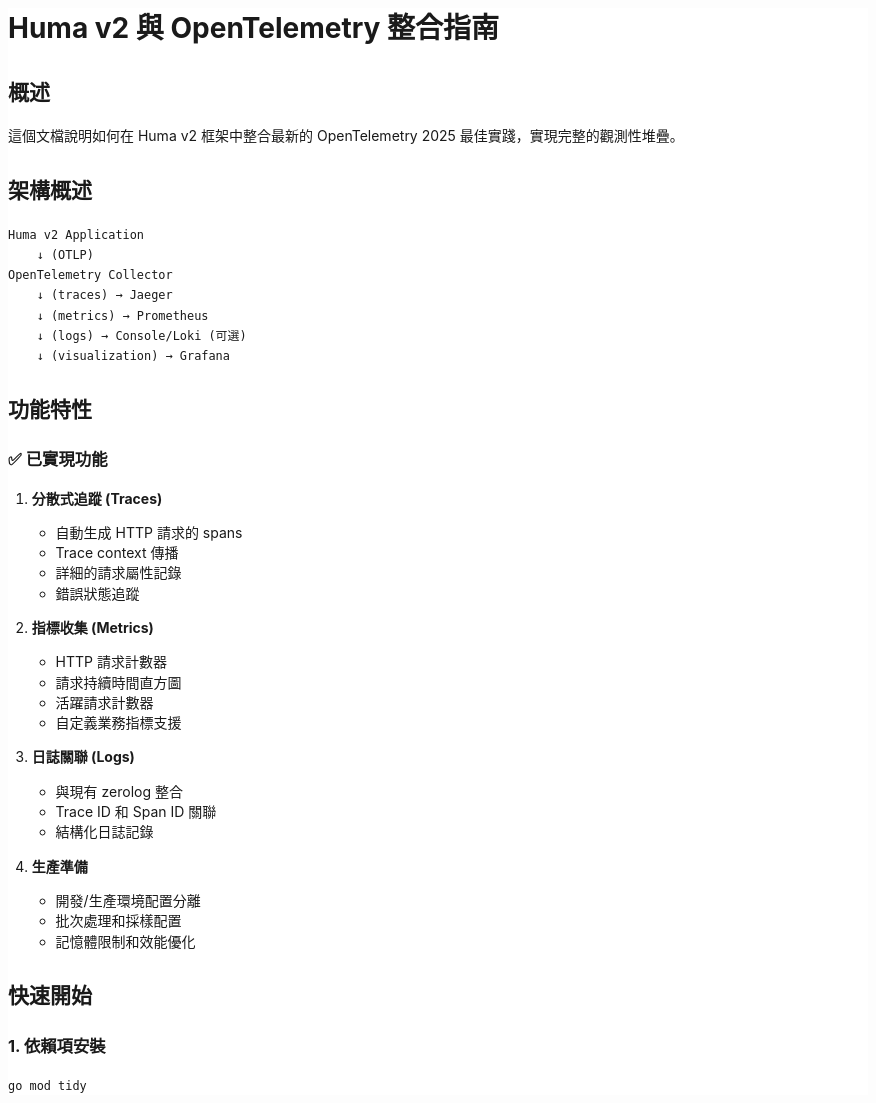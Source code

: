 # Huma v2 與 OpenTelemetry 整合指南

## 概述

這個文檔說明如何在 Huma v2 框架中整合最新的 OpenTelemetry 2025 最佳實踐，實現完整的觀測性堆疊。

## 架構概述

```
Huma v2 Application 
    ↓ (OTLP)
OpenTelemetry Collector 
    ↓ (traces) → Jaeger
    ↓ (metrics) → Prometheus
    ↓ (logs) → Console/Loki (可選)
    ↓ (visualization) → Grafana
```

## 功能特性

### ✅ 已實現功能

1. **分散式追蹤 (Traces)**
   - 自動生成 HTTP 請求的 spans
   - Trace context 傳播
   - 詳細的請求屬性記錄
   - 錯誤狀態追蹤

2. **指標收集 (Metrics)**
   - HTTP 請求計數器
   - 請求持續時間直方圖
   - 活躍請求計數器
   - 自定義業務指標支援

3. **日誌關聯 (Logs)**
   - 與現有 zerolog 整合
   - Trace ID 和 Span ID 關聯
   - 結構化日誌記錄

4. **生產準備**
   - 開發/生產環境配置分離
   - 批次處理和採樣配置
   - 記憶體限制和效能優化

## 快速開始

### 1. 依賴項安裝

```bash
go mod tidy
```

